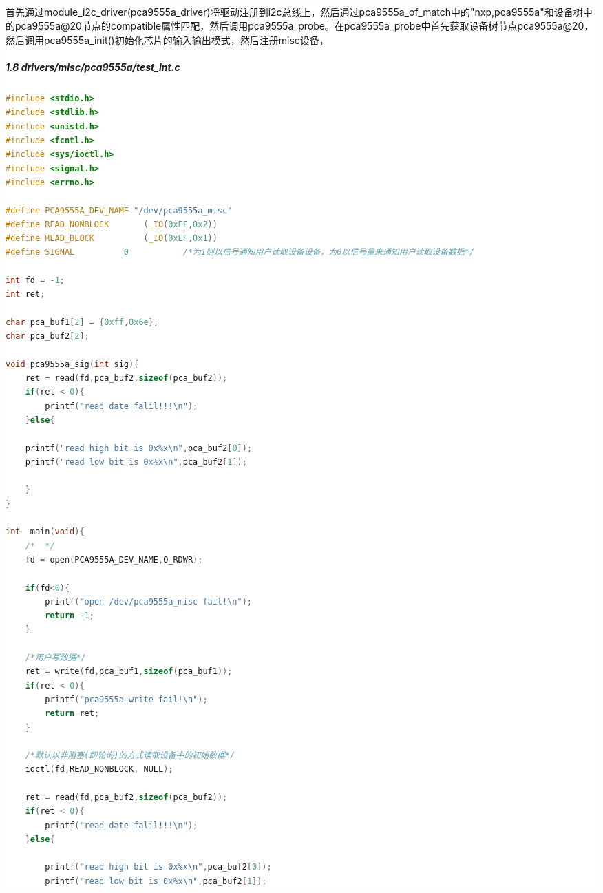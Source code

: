 首先通过module_i2c_driver(pca9555a_driver)将驱动注册到i2c总线上，然后通过pca9555a_of_match中的"nxp,pca9555a"和设备树中的pca9555a@20节点的compatible属性匹配，然后调用pca9555a_probe。在pca9555a_probe中首先获取设备树节点pca9555a@20，然后调用pca9555a_init()初始化芯片的输入输出模式，然后注册misc设备，

##### 1.8 drivers/misc/pca9555a/test_int.c

```c
#include <stdio.h>
#include <stdlib.h>
#include <unistd.h>
#include <fcntl.h>
#include <sys/ioctl.h>
#include <signal.h>
#include <errno.h>

#define PCA9555A_DEV_NAME "/dev/pca9555a_misc"
#define READ_NONBLOCK		(_IO(0xEF,0x2))
#define READ_BLOCK			(_IO(0xEF,0x1))
#define SIGNAL			0			/*为1则以信号通知用户读取设备设备，为0以信号量来通知用户读取设备数据*/

int fd = -1;
int ret;

char pca_buf1[2] = {0xff,0x6e};
char pca_buf2[2];

void pca9555a_sig(int sig){
	ret = read(fd,pca_buf2,sizeof(pca_buf2));
	if(ret < 0){
		printf("read date falil!!!\n");
	}else{

	printf("read high bit is 0x%x\n",pca_buf2[0]);
	printf("read low bit is 0x%x\n",pca_buf2[1]);
			
	}
}

int  main(void){
	/*  */
	fd = open(PCA9555A_DEV_NAME,O_RDWR);

	if(fd<0){
		printf("open /dev/pca9555a_misc fail!\n");
		return -1;
	}

	/*用户写数据*/
	ret = write(fd,pca_buf1,sizeof(pca_buf1));
	if(ret < 0){
		printf("pca9555a_write fail!\n");
		return ret;
	}
	
	/*默认以非阻塞(即轮询)的方式读取设备中的初始数据*/
	ioctl(fd,READ_NONBLOCK, NULL);
	
	ret = read(fd,pca_buf2,sizeof(pca_buf2));
	if(ret < 0){
		printf("read date falil!!!\n");
	}else{

		printf("read high bit is 0x%x\n",pca_buf2[0]);
		printf("read low bit is 0x%x\n",pca_buf2[1]);
```